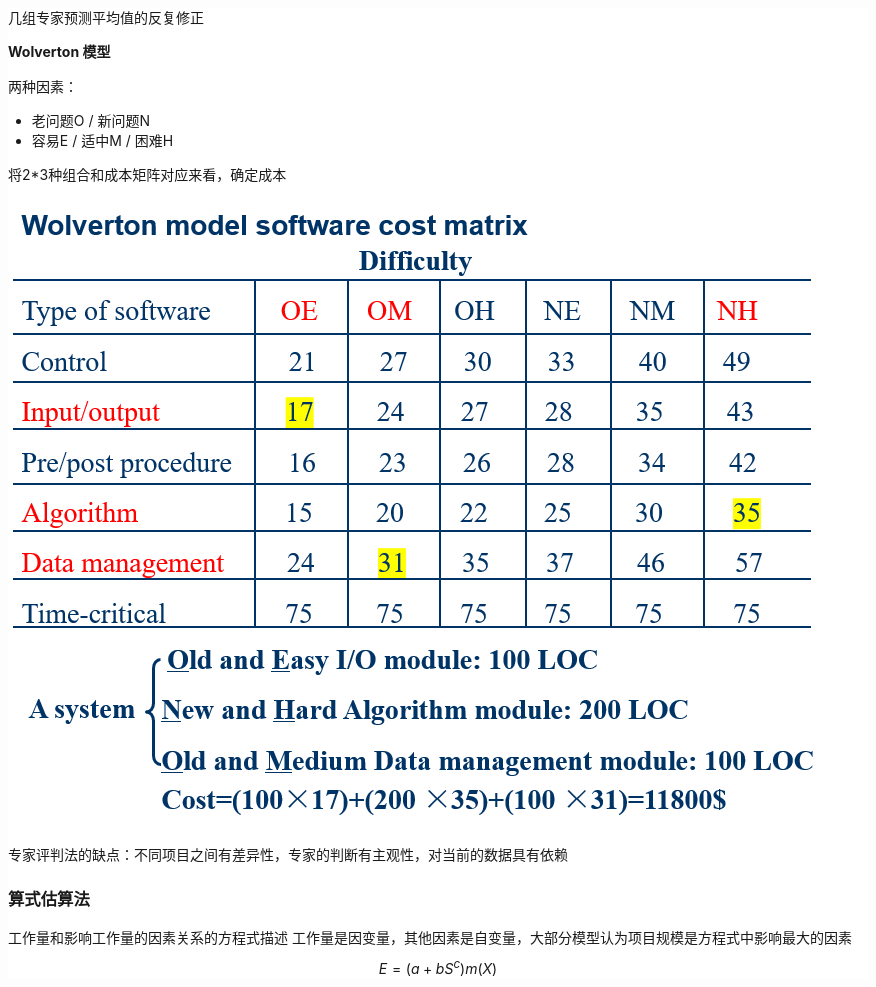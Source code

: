 几组专家预测平均值的反复修正

**Wolverton 模型**

两种因素：

- 老问题O / 新问题N
- 容易E / 适中M / 困难H

将2\*3种组合和成本矩阵对应来看，确定成本

![image-20231123172318493](软件工程总结.assets/image-20231123172318493.png)

专家评判法的缺点：不同项目之间有差异性，专家的判断有主观性，对当前的数据具有依赖

### 算式估算法

工作量和影响工作量的因素关系的方程式描述
工作量是因变量，其他因素是自变量，大部分模型认为项目规模是方程式中影响最大的因素
$$
E = (a+bS^c)m(X)
$$
